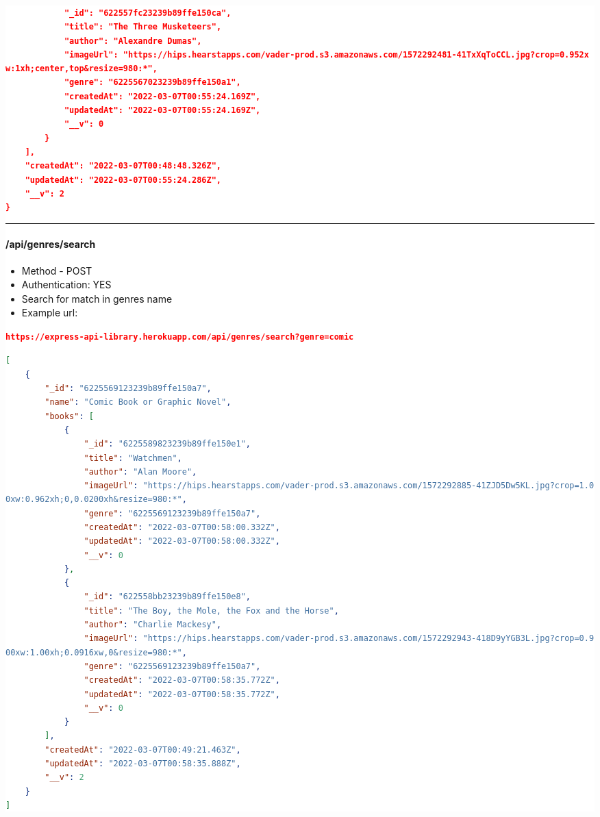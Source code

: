 ```JSON
			"_id": "622557fc23239b89ffe150ca",
			"title": "The Three Musketeers",
			"author": "Alexandre Dumas",
			"imageUrl": "https://hips.hearstapps.com/vader-prod.s3.amazonaws.com/1572292481-41TxXqToCCL.jpg?crop=0.952xw:1xh;center,top&resize=980:*",
			"genre": "6225567023239b89ffe150a1",
			"createdAt": "2022-03-07T00:55:24.169Z",
			"updatedAt": "2022-03-07T00:55:24.169Z",
			"__v": 0
		}
	],
	"createdAt": "2022-03-07T00:48:48.326Z",
	"updatedAt": "2022-03-07T00:55:24.286Z",
	"__v": 2
}
```

---

#### **/api/genres/search**

- Method - POST
- Authentication: YES
- Search for match in genres name
- Example url:

```JSON
https://express-api-library.herokuapp.com/api/genres/search?genre=comic
```

```JSON
[
	{
		"_id": "6225569123239b89ffe150a7",
		"name": "Comic Book or Graphic Novel",
		"books": [
			{
				"_id": "6225589823239b89ffe150e1",
				"title": "Watchmen",
				"author": "Alan Moore",
				"imageUrl": "https://hips.hearstapps.com/vader-prod.s3.amazonaws.com/1572292885-41ZJD5Dw5KL.jpg?crop=1.00xw:0.962xh;0,0.0200xh&resize=980:*",
				"genre": "6225569123239b89ffe150a7",
				"createdAt": "2022-03-07T00:58:00.332Z",
				"updatedAt": "2022-03-07T00:58:00.332Z",
				"__v": 0
			},
			{
				"_id": "622558bb23239b89ffe150e8",
				"title": "The Boy, the Mole, the Fox and the Horse",
				"author": "Charlie Mackesy",
				"imageUrl": "https://hips.hearstapps.com/vader-prod.s3.amazonaws.com/1572292943-418D9yYGB3L.jpg?crop=0.900xw:1.00xh;0.0916xw,0&resize=980:*",
				"genre": "6225569123239b89ffe150a7",
				"createdAt": "2022-03-07T00:58:35.772Z",
				"updatedAt": "2022-03-07T00:58:35.772Z",
				"__v": 0
			}
		],
		"createdAt": "2022-03-07T00:49:21.463Z",
		"updatedAt": "2022-03-07T00:58:35.888Z",
		"__v": 2
	}
]
```

